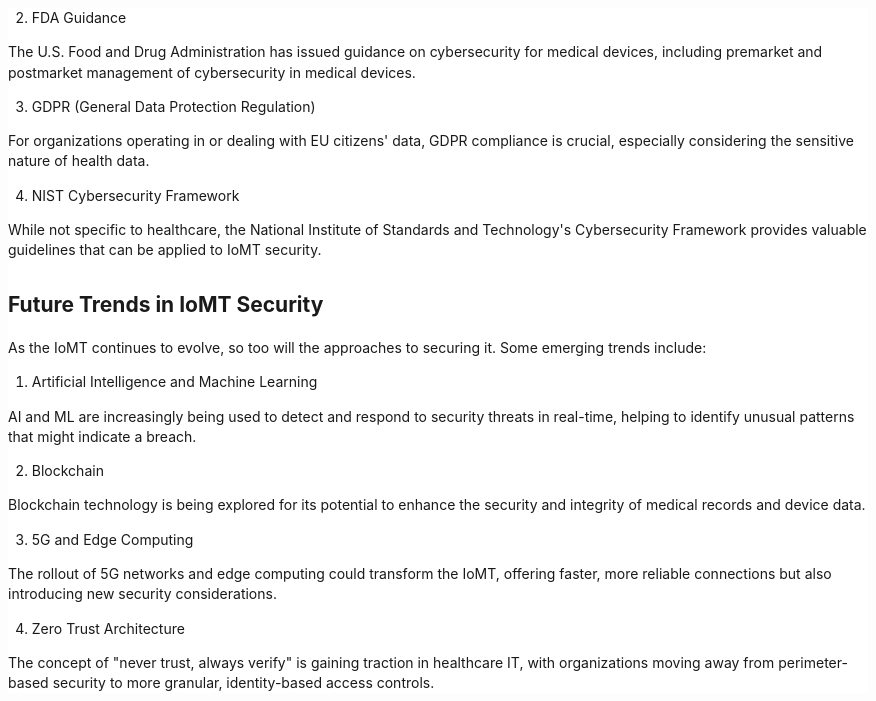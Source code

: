 
2. FDA Guidance



The U.S. Food and Drug Administration has issued guidance on cybersecurity for medical devices, including premarket and postmarket management of cybersecurity in medical devices.



3. GDPR (General Data Protection Regulation)



For organizations operating in or dealing with EU citizens' data, GDPR compliance is crucial, especially considering the sensitive nature of health data.



4. NIST Cybersecurity Framework



While not specific to healthcare, the National Institute of Standards and Technology's Cybersecurity Framework provides valuable guidelines that can be applied to IoMT security.



## Future Trends in IoMT Security



As the IoMT continues to evolve, so too will the approaches to securing it. Some emerging trends include:



1. Artificial Intelligence and Machine Learning



AI and ML are increasingly being used to detect and respond to security threats in real-time, helping to identify unusual patterns that might indicate a breach.



2. Blockchain



Blockchain technology is being explored for its potential to enhance the security and integrity of medical records and device data.



3. 5G and Edge Computing



The rollout of 5G networks and edge computing could transform the IoMT, offering faster, more reliable connections but also introducing new security considerations.



4. Zero Trust Architecture



The concept of "never trust, always verify" is gaining traction in healthcare IT, with organizations moving away from perimeter-based security to more granular, identity-based access controls.
